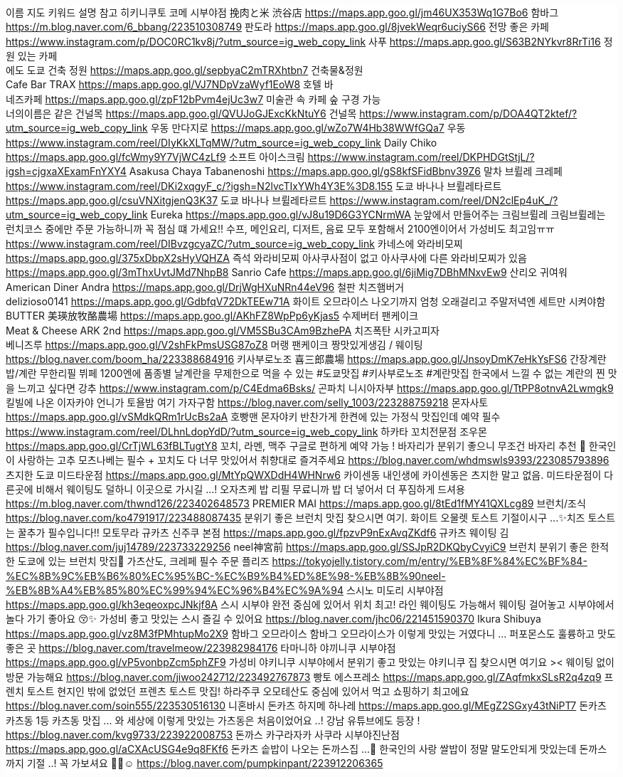 이름	지도	키워드	설명	참고
히키니쿠토 코메 시부야점 挽肉と米 渋谷店	https://maps.app.goo.gl/jm46UX353Wq1G7Bo6	함바그		https://m.blog.naver.com/6_bbang/223510308749
판도라	https://maps.app.goo.gl/8jvekWeqr6uciyS66	전망 좋은 카페		https://www.instagram.com/p/DOC0RC1kv8j/?utm_source=ig_web_copy_link
사푸	https://maps.app.goo.gl/S63B2NYkvr8RrTi16	정원 있는 카페		
에도 도쿄 건축 정원	https://maps.app.goo.gl/sepbyaC2mTRXhtbn7	건축물&정원		
Cafe Bar TRAX	https://maps.app.goo.gl/VJ7NDpVzaWyf1EoW8	호텔 바		
네즈카페	https://maps.app.goo.gl/zpF12bPvm4ejUc3w7	미술관 속 카페 숲 구경 가능		
너의이름은 같은 건널목	https://maps.app.goo.gl/QVUJoGJExcKkNtuY6	건널목		https://www.instagram.com/p/DOA4QT2ktef/?utm_source=ig_web_copy_link
우동 만다지로	https://maps.app.goo.gl/wZo7W4Hb38WWfGQa7	우동		https://www.instagram.com/reel/DIyKkXLTqMW/?utm_source=ig_web_copy_link
Daily Chiko	https://maps.app.goo.gl/fcWmy9Y7VjWC4zLf9	소프트 아이스크림		https://www.instagram.com/reel/DKPHDGtStjL/?igsh=cjgxaXExamFnYXY4
Asakusa Chaya Tabanenoshi	https://maps.app.goo.gl/gS8kfSFidBbnv39Z6	말차 브륄레 크레페		https://www.instagram.com/reel/DKi2xqgyF_c/?igsh=N2lvcTIxYWh4Y3E%3D8.155
도쿄 바나나 브륄레타르트	https://maps.app.goo.gl/csuVNXitgjenQ3K37	도쿄 바나나 브륄레타르트		https://www.instagram.com/reel/DN2clEp4uK_/?utm_source=ig_web_copy_link
Eureka	https://maps.app.goo.gl/vJ8u19D6G3YCNrmWA	눈앞에서 만들어주는 크림브륄레	크림브륄레는 런치코스 중에만 주문 가능하니까 꼭 점심 떄 가세요!! 수프, 메인요리, 디저트, 음료 모두 포함해서 2100엔이어서 가성비도 최고임ㅠㅠ	https://www.instagram.com/reel/DIBvzgcyaZC/?utm_source=ig_web_copy_link
카네스에 와라비모찌	https://maps.app.goo.gl/375xDbpX2sHyVQHZA	즉석 와라비모찌	아사쿠사점이 없고 아사쿠사에 다른 와라비모찌가 있음	https://maps.app.goo.gl/3mThxUvtJMd7NhpB8
Sanrio Cafe	https://maps.app.goo.gl/6jiMig7DBhMNxvEw9	산리오 귀여워		
American Diner Andra	https://maps.app.goo.gl/DrjWgHXuNRn44eV96	철판 치즈햄버거		
delizioso0141	https://maps.app.goo.gl/GdbfqV72DkTEEw71A	화이트 오므라이스	나오기까지 엄청 오래걸리고 주말저녁엔 세트만 시켜야함	
BUTTER 美瑛放牧酪農場	https://maps.app.goo.gl/AKhFZ8WpPp6yKjas5	수제버터 팬케이크		
Meat & Cheese ARK 2nd	https://maps.app.goo.gl/VM5SBu3CAm9BzhePA	치즈폭탄 시카고피자		
베니즈루	https://maps.app.goo.gl/V2shFkPmsUSG87oZ8	머랭 팬케이크	짱맛있게생김 / 웨이팅	https://blog.naver.com/boom_ha/223388684916
키사부로노조 喜三郎農場	https://maps.app.goo.gl/JnsoyDmK7eHkYsFS6	간장계란밥/계란 무한리필 뷔페	1200엔에 품종별 날계란을 무제한으로 먹을 수 있는 #도쿄맛집 #키사부로노조 #계란맛집 한국에서 느낄 수 없는 계란의 찐 맛을 느끼고 싶다면 강추	https://www.instagram.com/p/C4Edma6Bsks/
곤파치 니시아자부	https://maps.app.goo.gl/TtPP8otnvA2Lwmgk9	킬빌에 나온 이자카야	언니가 토욜밤 여기 가자구함	https://blog.naver.com/selly_1003/223288759218
몬자사토	https://maps.app.goo.gl/vSMdkQRm1rUcBs2aA	호빵맨 몬자야키	반찬가게 한켠에 있는 가정식 맛집인데 예약 필수 	https://www.instagram.com/reel/DLhnLdopYdD/?utm_source=ig_web_copy_link
하카타 꼬치전문점 조우몬	https://maps.app.goo.gl/CrTjWL63fBLTugtY8	꼬치, 라멘, 맥주	구글로 편하게 예약 가능 ! 바자리가 분위기 좋으니 무조건 바자리 추천 🤍 한국인이 사랑하는 고추 모츠나베는 필수 + 꼬치도 다 너무 맛있어서 취향대로 즐겨주세요	https://blog.naver.com/whdmswls9393/223085793896
츠지한 도쿄 미드타운점	https://maps.app.goo.gl/MtYpQWXDdH4WHNrw6	카이센동	내인생에 카이센동은 츠지한 말고 없음. 미드타운점이 다른곳에 비해서 웨이팅도 덜하니 이곳으로 가시길 ...! 오자츠케 밥 리필 무료니까 밥 더 넣어서 더 푸짐하게 드셔용	https://m.blog.naver.com/thwnd126/223402648573
PREMIER MAI	https://maps.app.goo.gl/8tEd1fMY41QXLcg89	브런치/조식	https://blog.naver.com/ko4791917/223488087435	분위기 좋은 브런치 맛집 찾으시면 여기. 화이트 오물렛 토스트 기절이시구 ...✨치즈 토스트는 꿀추가 필수입니다!!
모토무라 규카츠 신주쿠 본점	https://maps.app.goo.gl/fpzvP9nExAvqZKdf6	규카츠	웨이팅 김	https://blog.naver.com/juj14789/223733229256
neel神宮前	https://maps.app.goo.gl/SSJpR2DKQbyCvyiC9	브런치	분위기 좋은 한적한 도쿄에 있는 브런치 맛집🤍 가츠산도, 크레페 필수 주문 플리즈	https://tokyojelly.tistory.com/m/entry/%EB%8F%84%EC%BF%84-%EC%8B%9C%EB%B6%80%EC%95%BC-%EC%B9%B4%ED%8E%98-%EB%8B%90neel-%EB%8B%A4%EB%85%80%EC%99%94%EC%96%B4%EC%9A%94
스시노 미도리 시부야점	https://maps.app.goo.gl/kh3eqeoxpcJNkjf8A	스시	시부야 완전 중심에 있어서 위치 최고! 라인 웨이팅도 가능해서 웨이팅 걸어놓고 시부야에서 놀다 가기 좋아요 😚✨ 가성비 좋고 맛있는 스시 즐길 수 있어요	https://blog.naver.com/jhc06/221451590370
Ikura Shibuya	https://maps.app.goo.gl/vz8M3fPMhtupMo2X9	함바그 오므라이스	함바그 오므라이스가 이렇게 맛있는 거였다니 ... 퍼포몬스도 훌륭하고 맛도 좋은 곳	https://blog.naver.com/travelmeow/223982984176
타마니하 야끼니쿠 시부야점	https://maps.app.goo.gl/vP5vonbpZcm5phZF9	가성비 야키니쿠	시부야에서 분위기 좋고 맛있는 야키니쿠 집 찾으시면 여기요 >< 웨이팅 없이 방문 가능해요	https://blog.naver.com/jiwoo242712/223492767873
빵토 에스프레소	https://maps.app.goo.gl/ZAqfmkxSLsR2q4zq9	프렌치 토스트	현지인 밖에 없었던 프렌츠 토스트 맛집! 하라주쿠 오모테산도 중심에 있어서 먹고 쇼핑하기 최고에요	https://blog.naver.com/soin555/223530516130
니혼바시 돈카츠 하지메 하나레	https://maps.app.goo.gl/MEgZ2SGxy43tNiPT7	돈카츠 카츠동	1등 카츠동 맛집 ... 와 세상에 이렇게 맛있는 가츠동은 처음이었어요 ..! 강남 유튜브에도 등장 !	https://blog.naver.com/kvg9733/223922008753
돈까스 카구라자카 사쿠라 시부야진난점	https://maps.app.goo.gl/aCXAcUSG4e9q8FKf6	돈카츠	솥밥이 나오는 돈까스집 ...🤍 한국인의 사랑 쌀밥이 정말 말도안되게 맛있는데 돈까스 까지 기절 ..! 꼭 가보셔요 🫶🏻☺️	https://blog.naver.com/pumpkinpant/223912206365